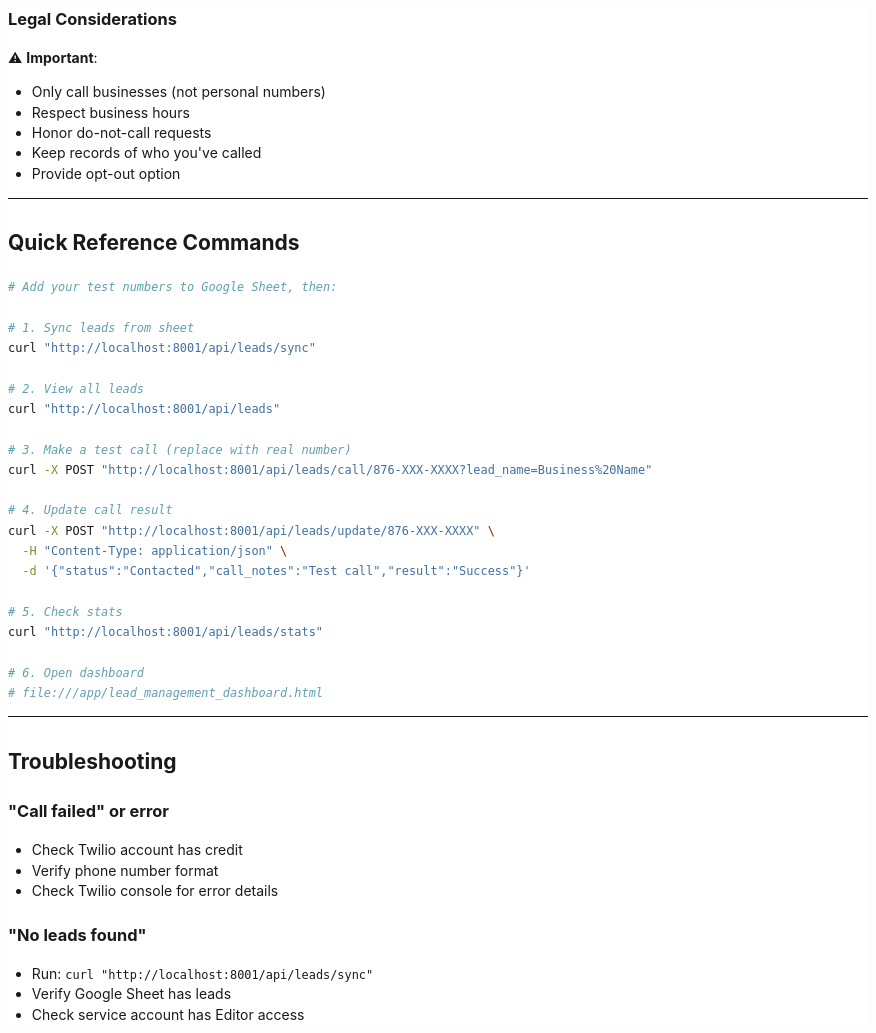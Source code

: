 ### Legal Considerations

⚠️ **Important**:
- Only call businesses (not personal numbers)
- Respect business hours
- Honor do-not-call requests
- Keep records of who you've called
- Provide opt-out option

---

## Quick Reference Commands

```bash
# Add your test numbers to Google Sheet, then:

# 1. Sync leads from sheet
curl "http://localhost:8001/api/leads/sync"

# 2. View all leads
curl "http://localhost:8001/api/leads"

# 3. Make a test call (replace with real number)
curl -X POST "http://localhost:8001/api/leads/call/876-XXX-XXXX?lead_name=Business%20Name"

# 4. Update call result
curl -X POST "http://localhost:8001/api/leads/update/876-XXX-XXXX" \
  -H "Content-Type: application/json" \
  -d '{"status":"Contacted","call_notes":"Test call","result":"Success"}'

# 5. Check stats
curl "http://localhost:8001/api/leads/stats"

# 6. Open dashboard
# file:///app/lead_management_dashboard.html
```

---

## Troubleshooting

### "Call failed" or error
- Check Twilio account has credit
- Verify phone number format
- Check Twilio console for error details

### "No leads found"
- Run: `curl "http://localhost:8001/api/leads/sync"`
- Verify Google Sheet has leads
- Check service account has Editor access

